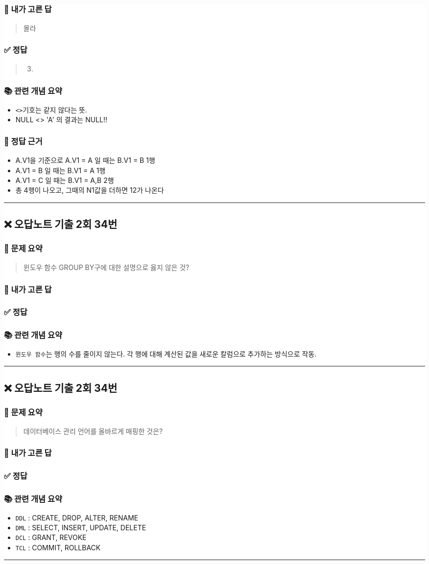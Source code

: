 ### 🧠 내가 고른 답
> 몰라

### ✅ 정답
> 3.

### 📚 관련 개념 요약
* ```<>```기호는 같지 않다는 뜻.
* NULL <> 'A' 의 결과는 NULL!!

### 🔎 정답 근거
* A.V1을 기준으로 A.V1 = A 일 때는 B.V1 = B 1행
* A.V1 = B 일 때는 B.V1 = A 1행
* A.V1 = C 일 때는 B.V1 = A,B 2행
* 총 4행이 나오고, 그때의 N1값을 더하면 12가 나온다
---

## ❌ 오답노트 기출 2회 34번

### 📌 문제 요약
> 윈도우 함수 GROUP BY구에 대한 설명으로 옳지 않은 것?
> 
### 🧠 내가 고른 답

### ✅ 정답

### 📚 관련 개념 요약
* ```윈도우 함수```는 행의 수를 줄이지 않는다. 각 행에 대해 계산된 값을 새로운 칼럼으로 추가하는 방식으로 작동.

---

## ❌ 오답노트 기출 2회 34번

### 📌 문제 요약
> 데이터베이스 관리 언어를 올바르게 매핑한 것은?
>
### 🧠 내가 고른 답

### ✅ 정답

### 📚 관련 개념 요약
* ```DDL``` : CREATE, DROP, ALTER, RENAME
* ```DML``` : SELECT, INSERT, UPDATE, DELETE
* ```DCL``` : GRANT, REVOKE
* ```TCL``` : COMMIT, ROLLBACK

---